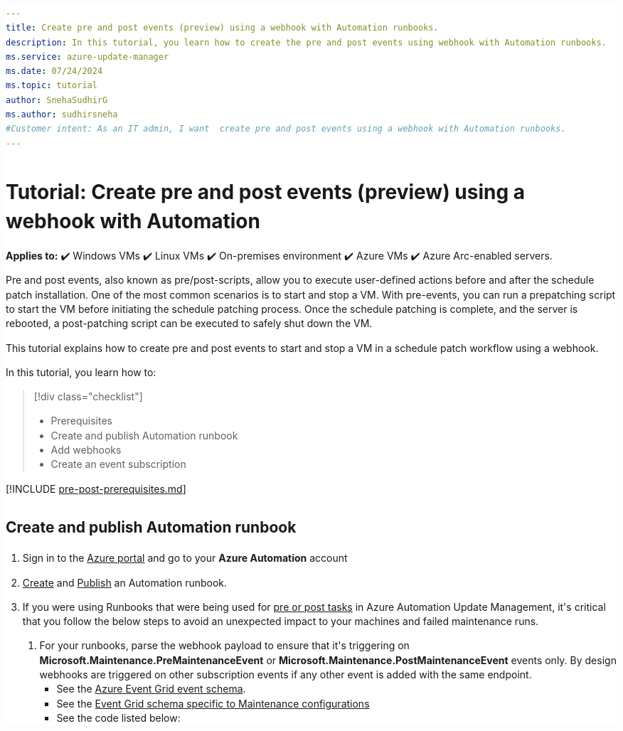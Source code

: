 ```yaml
---
title: Create pre and post events (preview) using a webhook with Automation runbooks.
description: In this tutorial, you learn how to create the pre and post events using webhook with Automation runbooks.
ms.service: azure-update-manager
ms.date: 07/24/2024
ms.topic: tutorial 
author: SnehaSudhirG
ms.author: sudhirsneha
#Customer intent: As an IT admin, I want  create pre and post events using a webhook with Automation runbooks.
---
```


# Tutorial: Create pre and post events (preview) using a webhook with Automation

**Applies to:** :heavy_check_mark: Windows VMs :heavy_check_mark: Linux VMs :heavy_check_mark: On-premises environment :heavy_check_mark: Azure VMs :heavy_check_mark: Azure Arc-enabled servers.
 
Pre and post events, also known as pre/post-scripts, allow you to execute user-defined actions before and after the schedule patch installation. One of the most common scenarios is to start and stop a VM. With pre-events, you can run a prepatching script to start the VM before initiating the schedule patching process. Once the schedule patching is complete, and the server is rebooted, a post-patching script can be executed to safely shut down the VM.

This tutorial explains how to create pre and post events to start and stop a VM in a schedule patch workflow using a webhook.

In this tutorial, you learn how to:

> [!div class="checklist"]
> - Prerequisites
> - Create and publish Automation runbook
> - Add webhooks
> - Create an event subscription

[!INCLUDE [pre-post-prerequisites.md](includes/pre-post-prerequisites.md)]


## Create and publish Automation runbook

1. Sign in to the [Azure portal](https://portal.azure.com) and go to your **Azure Automation** account

1. [Create](../automation/manage-runbooks.md#create-a-runbook) and [Publish](../automation/manage-runbooks.md#publish-a-runbook) an Automation runbook.
 
1. If you were using Runbooks that were being used for [pre or post tasks](../automation/update-management/pre-post-scripts.md) in Azure Automation Update Management, it's critical that you follow the below steps to avoid an unexpected impact to your machines and failed maintenance runs.

    1. For your runbooks, parse the webhook payload to ensure that it's triggering on **Microsoft.Maintenance.PreMaintenanceEvent** or **Microsoft.Maintenance.PostMaintenanceEvent** events only. By design webhooks are triggered on other subscription events if any other event is added with the same endpoint. 
        - See the [Azure Event Grid event schema](../event-grid/event-schema.md).
        - See the [Event Grid schema specific to Maintenance configurations](../event-grid/event-schema-maintenance-configuration.md)
        - See the code listed below:
    